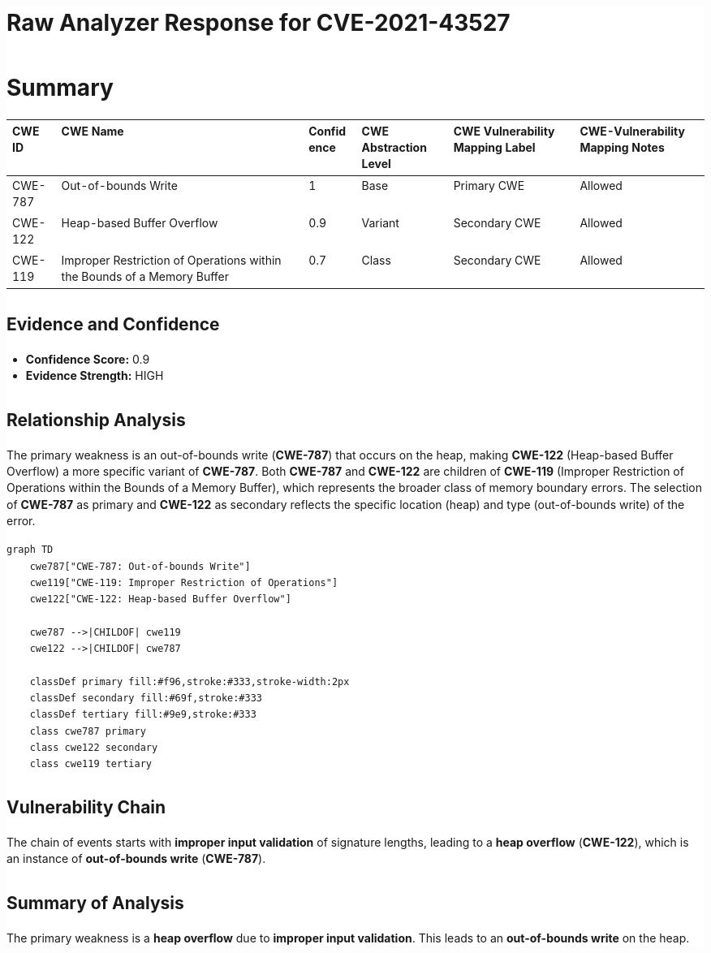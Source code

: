 # Raw Analyzer Response for CVE-2021-43527

# Summary
| CWE ID  | CWE Name                                                                 | Confidence | CWE Abstraction Level | CWE Vulnerability Mapping Label | CWE-Vulnerability Mapping Notes |
| :-------- | :----------------------------------------------------------------------- | :---------- | :---------------------- | :------------------------------ | :---------------------------------- |
| CWE-787 | Out-of-bounds Write                                                      | 1          | Base                     | Primary CWE                    | Allowed                              |
| CWE-122 | Heap-based Buffer Overflow                                                 | 0.9         | Variant                  | Secondary CWE                    | Allowed                              |
| CWE-119 | Improper Restriction of Operations within the Bounds of a Memory Buffer | 0.7         | Class                   | Secondary CWE                    | Allowed                               |

## Evidence and Confidence

*   **Confidence Score:** 0.9
*   **Evidence Strength:** HIGH

## Relationship Analysis
The primary weakness is an out-of-bounds write (**CWE-787**) that occurs on the heap, making **CWE-122** (Heap-based Buffer Overflow) a more specific variant of **CWE-787**. Both **CWE-787** and **CWE-122** are children of **CWE-119** (Improper Restriction of Operations within the Bounds of a Memory Buffer), which represents the broader class of memory boundary errors. The selection of **CWE-787** as primary and **CWE-122** as secondary reflects the specific location (heap) and type (out-of-bounds write) of the error.

```mermaid
graph TD
    cwe787["CWE-787: Out-of-bounds Write"]
    cwe119["CWE-119: Improper Restriction of Operations"]
    cwe122["CWE-122: Heap-based Buffer Overflow"]
    
    cwe787 -->|CHILDOF| cwe119
    cwe122 -->|CHILDOF| cwe787
    
    classDef primary fill:#f96,stroke:#333,stroke-width:2px
    classDef secondary fill:#69f,stroke:#333
    classDef tertiary fill:#9e9,stroke:#333
    class cwe787 primary
    class cwe122 secondary
    class cwe119 tertiary
```

## Vulnerability Chain
The chain of events starts with **improper input validation** of signature lengths, leading to a **heap overflow** (**CWE-122**), which is an instance of **out-of-bounds write** (**CWE-787**).

## Summary of Analysis
The primary weakness is a **heap overflow** due to **improper input validation**. This leads to an **out-of-bounds write** on the heap.
